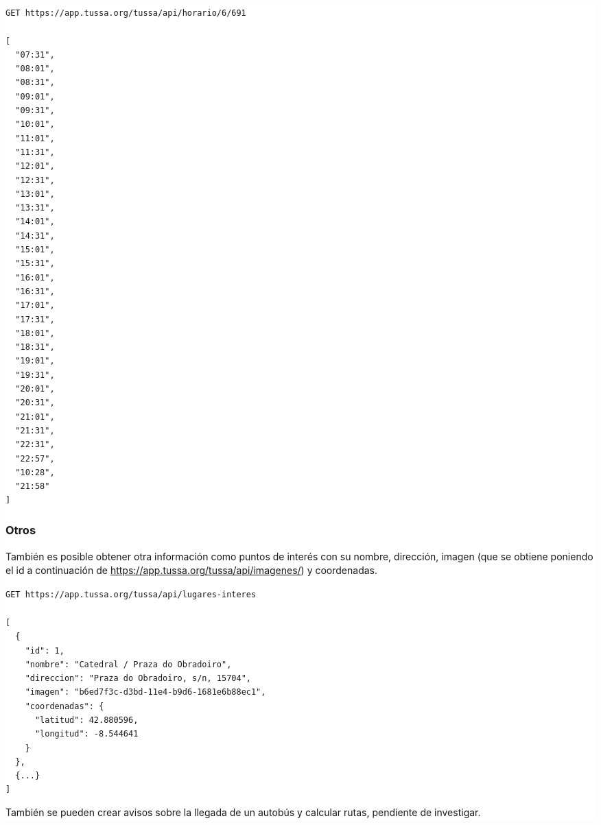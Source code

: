 ```http
GET https://app.tussa.org/tussa/api/horario/6/691

[
  "07:31",
  "08:01",
  "08:31",
  "09:01",
  "09:31",
  "10:01",
  "11:01",
  "11:31",
  "12:01",
  "12:31",
  "13:01",
  "13:31",
  "14:01",
  "14:31",
  "15:01",
  "15:31",
  "16:01",
  "16:31",
  "17:01",
  "17:31",
  "18:01",
  "18:31",
  "19:01",
  "19:31",
  "20:01",
  "20:31",
  "21:01",
  "21:31",
  "22:31",
  "22:57",
  "10:28",
  "21:58"
]
```

### Otros

También es posible obtener otra información como puntos de interés con su nombre, dirección, imagen (que se obtiene poniendo el id a continuación de https://app.tussa.org/tussa/api/imagenes/) y coordenadas.

```http
GET https://app.tussa.org/tussa/api/lugares-interes

[
  {
    "id": 1,
    "nombre": "Catedral / Praza do Obradoiro",
    "direccion": "Praza do Obradoiro, s/n, 15704",
    "imagen": "b6ed7f3c-d3bd-11e4-b9d6-1681e6b88ec1",
    "coordenadas": {
      "latitud": 42.880596,
      "longitud": -8.544641
    }
  },
  {...}
]
```
También se pueden crear avisos sobre la llegada de un autobús y calcular rutas, pendiente de investigar.
